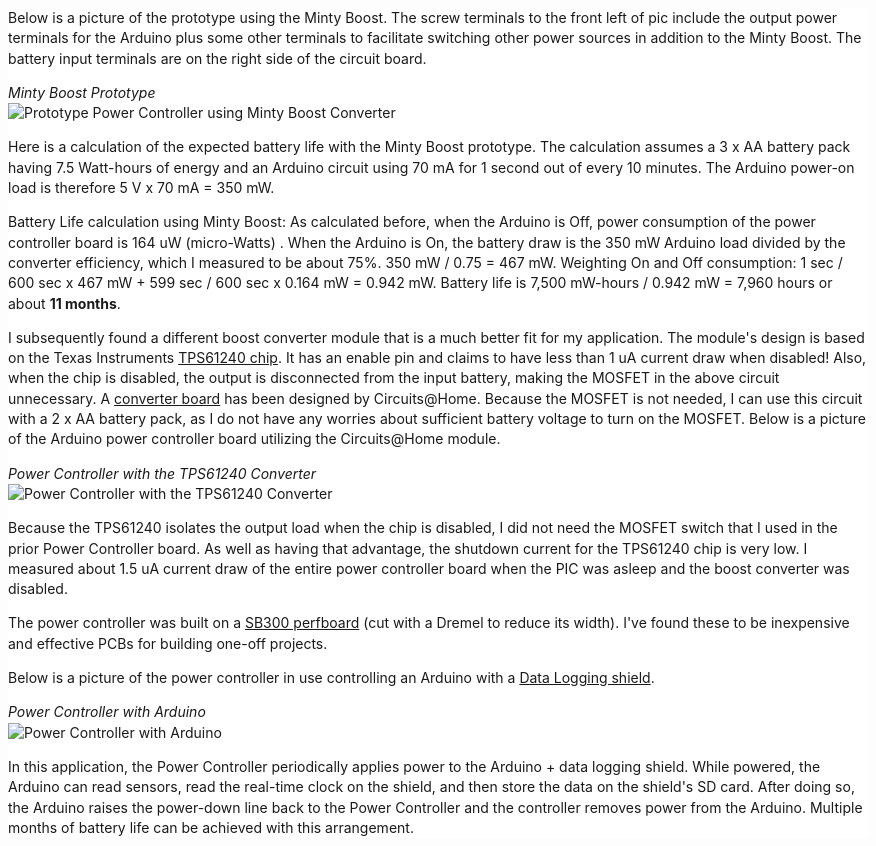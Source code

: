Below is a picture of the prototype using the Minty Boost.  The screw terminals to the front left of pic include the output power terminals for the Arduino plus some other terminals to facilitate switching other power sources in addition to the Minty Boost.  The battery input terminals are on the right side of the circuit board.

*Minty Boost Prototype*  
<img src="/images/arduino01/minty_boost_prototype.jpg" width="500" border="0" alt="Prototype Power Controller using Minty Boost Converter">

Here is a calculation of the expected battery life with the Minty Boost prototype. The calculation assumes a 3 x AA battery pack having 7.5 Watt-hours of energy and an Arduino circuit using 70 mA for 1 second out of every 10 minutes.  The Arduino power-on load is therefore 5 V  x  70 mA = 350 mW.

Battery Life calculation using Minty Boost:  As calculated before, when the Arduino is Off, power consumption of the power controller board is 164 uW (micro-Watts) .  When the Arduino is On, the battery draw is the 350 mW Arduino load divided by the converter efficiency, which I measured to be about 75%.  350 mW  / 0.75 = 467 mW.  Weighting On and Off consumption:  1 sec / 600 sec  x  467 mW  +  599 sec / 600 sec  x  0.164 mW = 0.942 mW.   Battery life is 7,500 mW-hours  /  0.942 mW  = 7,960 hours or about **11 months**.

I subsequently found a different boost converter module that is a much better fit for my application.  The module's design is based on the Texas Instruments [TPS61240 chip](https://www.ti.com/lit/ds/slvs806a/slvs806a.pdf).  It has an enable pin and claims to have less than 1 uA current draw when disabled!  Also, when the chip is disabled, the output is disconnected from the input battery, making the MOSFET in the above circuit unnecessary.  A [converter board](https://www.circuitsathome.com/dc-dc/5v-buck-converter-for-battery-operated-projects) has been designed by Circuits@Home.  Because the MOSFET is not needed, I can use this circuit with a 2 x AA battery pack, as I do not have any worries about sufficient battery voltage to turn on the MOSFET.  Below is a picture of the Arduino power controller board utilizing the Circuits@Home module.

*Power Controller with the TPS61240 Converter*  
<img src="/images/arduino01/ti_power_controller.jpg" width="400" border="0" alt="Power Controller with the TPS61240 Converter">

Because the TPS61240 isolates the output load when the chip is disabled, I did not need the MOSFET switch that I used in the prior Power Controller board.  As well as having that advantage, the shutdown current for the TPS61240 chip is very low.  I measured about 1.5 uA current draw of the entire power controller board when the PIC was asleep and the boost converter was disabled.

The power controller was built on a [SB300 perfboard](https://www.amazon.com/Solderable-BreadBoard-matches-tie-point-breadboards/dp/B0040Z6OK6/ref=sr_1_1?ie=UTF8&qid=1320729506&sr=8-1) (cut with a Dremel to reduce its width).  I've found these to be inexpensive and effective PCBs for building one-off projects.

Below is a picture of the power controller in use controlling an Arduino with a [Data Logging shield](https://www.adafruit.com/product/1141).

*Power Controller with Arduino*  
<img src="/images/arduino01/controller_and_arduino.jpg" width="600" border="0" alt="Power Controller with Arduino">

In this application, the Power Controller periodically applies power to the Arduino + data logging shield.  While powered, the Arduino can read sensors, read the real-time clock on the shield, and then store the data on the shield's SD card.  After doing so, the Arduino raises the power-down line back to the Power Controller and the controller removes power from the Arduino.  Multiple months of battery life can be achieved with this arrangement.
